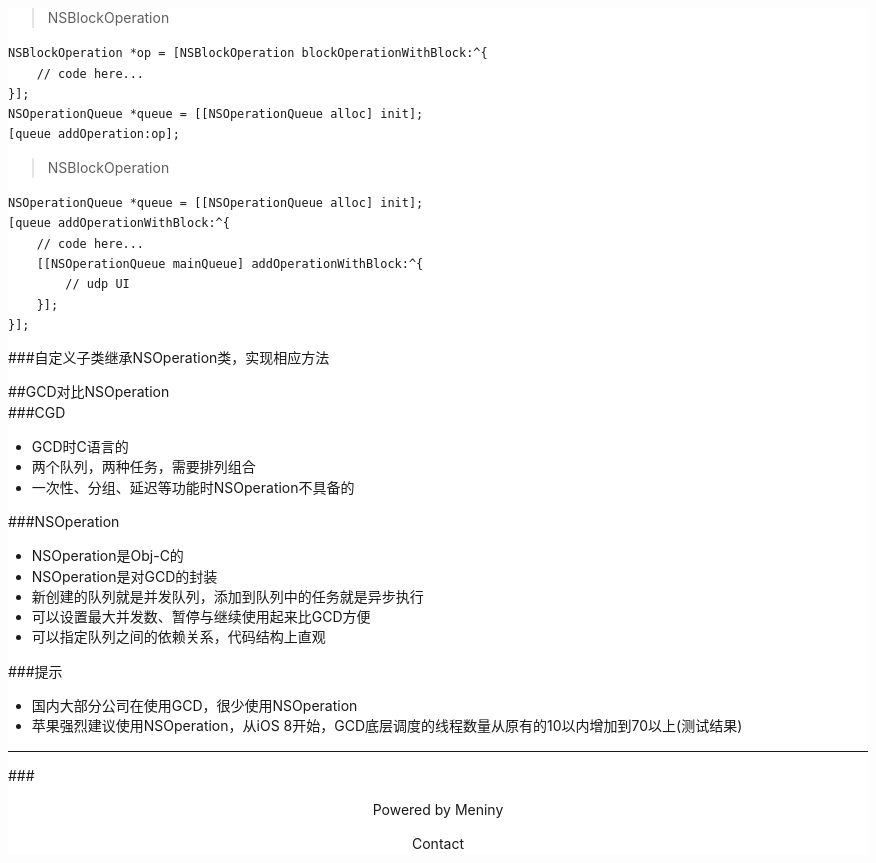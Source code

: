 >NSBlockOperation  
  
	NSBlockOperation *op = [NSBlockOperation blockOperationWithBlock:^{  
		// code here...  
	}];  
	NSOperationQueue *queue = [[NSOperationQueue alloc] init];  
	[queue addOperation:op];  
  
>NSBlockOperation  
  
	NSOperationQueue *queue = [[NSOperationQueue alloc] init];  
	[queue addOperationWithBlock:^{  
		// code here...  
		[[NSOperationQueue mainQueue] addOperationWithBlock:^{  
			// udp UI  
		}];	  
	}];  
  
###自定义子类继承NSOperation类，实现相应方法  
  
##GCD对比NSOperation  
###CGD  
* GCD时C语言的  
* 两个队列，两种任务，需要排列组合  
* 一次性、分组、延迟等功能时NSOperation不具备的  
  
###NSOperation    
* NSOperation是Obj-C的  
* NSOperation是对GCD的封装  
* 新创建的队列就是并发队列，添加到队列中的任务就是异步执行  
* 可以设置最大并发数、暂停与继续使用起来比GCD方便  
* 可以指定队列之间的依赖关系，代码结构上直观  
  
###提示  
* 国内大部分公司在使用GCD，很少使用NSOperation  
* 苹果强烈建议使用NSOperation，从iOS 8开始，GCD底层调度的线程数量从原有的10以内增加到70以上(测试结果)  
	  
***  
###<center>Powered by Meniny</center>  
<center>Contact <Meniny@qq.com></center>  
  


